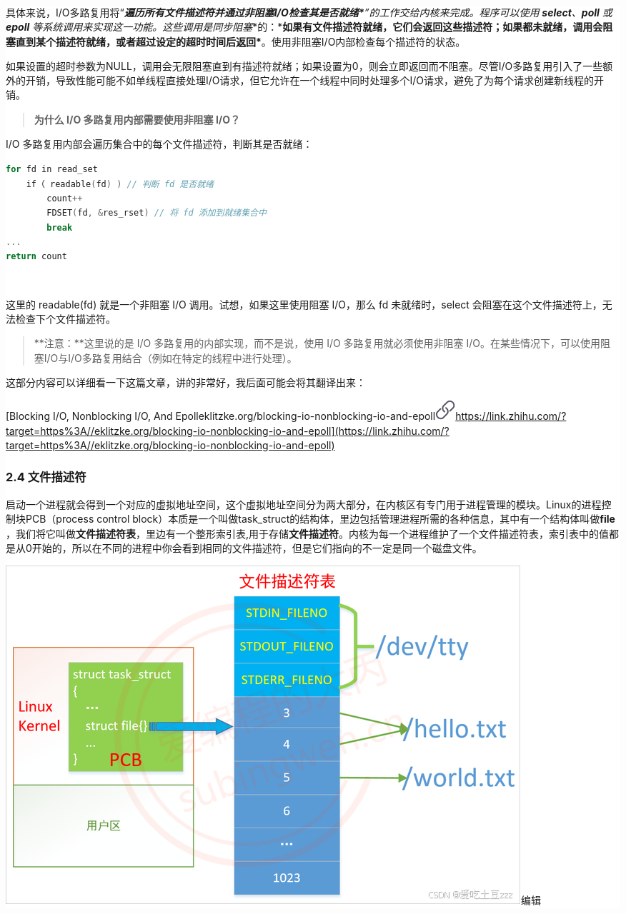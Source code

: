 具体来说，I/O多路复用将“***遍历所有文件描述符并通过非阻塞I/O检查其是否就绪\***”的工作交给内核来完成。程序可以使用 **select**、**poll** 或 **epoll** 等系统调用来实现这一功能。这些调用是**同步阻塞**的：***如果有文件描述符就绪，它们会返回这些描述符；如果都未就绪，调用会阻塞直到某个描述符就绪，或者超过设定的超时时间后返回\***。使用非阻塞I/O内部检查每个描述符的状态。

如果设置的超时参数为NULL，调用会无限阻塞直到有描述符就绪；如果设置为0，则会立即返回而不阻塞。尽管I/O多路复用引入了一些额外的开销，导致性能可能不如单线程直接处理I/O请求，但它允许在一个线程中同时处理多个I/O请求，避免了为每个请求创建新线程的开销。

> **为什么 I/O 多路复用内部需要使用非阻塞 I/O？**

I/O 多路复用内部会遍历集合中的每个文件描述符，判断其是否就绪：

```cpp
for fd in read_set
    if（ readable(fd) ) // 判断 fd 是否就绪
        count++
        FDSET(fd, &res_rset) // 将 fd 添加到就绪集合中
        break
...
return count
```

![点击并拖拽以移动](data:image/gif;base64,R0lGODlhAQABAPABAP///wAAACH5BAEKAAAALAAAAAABAAEAAAICRAEAOw==)

这里的 readable(fd) 就是一个非阻塞 I/O 调用。试想，如果这里使用阻塞 I/O，那么 fd 未就绪时，select 会阻塞在这个文件描述符上，无法检查下个文件描述符。

> **注意：**这里说的是 I/O 多路复用的内部实现，而不是说，使用 I/O 多路复用就必须使用非阻塞 I/O。在某些情况下，可以使用阻塞I/O与I/O多路复用结合（例如在特定的线程中进行处理）。

这部分内容可以详细看一下这篇文章，讲的非常好，我后面可能会将其翻译出来：

[Blocking I/O, Nonblocking I/O, And Epolleklitzke.org/blocking-io-nonblocking-io-and-epoll![img](../images/$%7Bfiilename%7D/icon-default-1730491750666-5.png)https://link.zhihu.com/?target=https%3A//eklitzke.org/blocking-io-nonblocking-io-and-epoll](https://link.zhihu.com/?target=https%3A//eklitzke.org/blocking-io-nonblocking-io-and-epoll)

### 2.4 文件描述符

启动一个进程就会得到一个对应的虚拟地址空间，这个虚拟地址空间分为两大部分，在内核区有专门用于进程管理的模块。Linux的进程控制块PCB（process control block）本质是一个叫做task_struct的结构体，里边包括管理进程所需的各种信息，其中有一个结构体叫做**file** ，我们将它叫做**文件描述符表**，里边有一个整形索引表,用于存储**文件描述符**。内核为每一个进程维护了一个文件描述符表，索引表中的值都是从0开始的，所以在不同的进程中你会看到相同的文件描述符，但是它们指向的不一定是同一个磁盘文件。

![img](../images/$%7Bfiilename%7D/5393ffe8b9744d28bab5182a3d256c7e.png)![点击并拖拽以移动](data:image/gif;base64,R0lGODlhAQABAPABAP///wAAACH5BAEKAAAALAAAAAABAAEAAAICRAEAOw==)编辑

